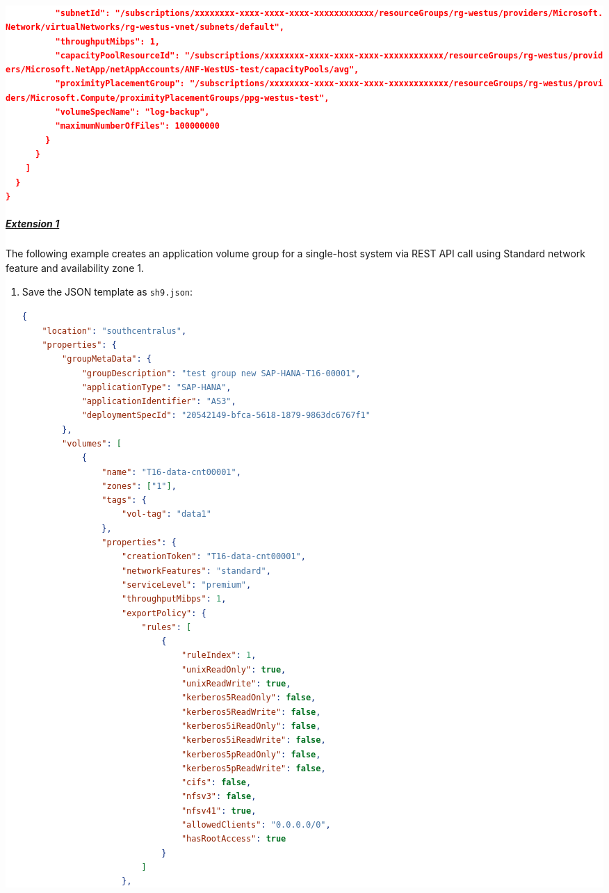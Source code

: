 ```json
          "subnetId": "/subscriptions/xxxxxxxx-xxxx-xxxx-xxxx-xxxxxxxxxxxx/resourceGroups/rg-westus/providers/Microsoft.Network/virtualNetworks/rg-westus-vnet/subnets/default",
          "throughputMibps": 1,
          "capacityPoolResourceId": "/subscriptions/xxxxxxxx-xxxx-xxxx-xxxx-xxxxxxxxxxxx/resourceGroups/rg-westus/providers/Microsoft.NetApp/netAppAccounts/ANF-WestUS-test/capacityPools/avg",
          "proximityPlacementGroup": "/subscriptions/xxxxxxxx-xxxx-xxxx-xxxx-xxxxxxxxxxxx/resourceGroups/rg-westus/providers/Microsoft.Compute/proximityPlacementGroups/ppg-westus-test",
          "volumeSpecName": "log-backup",
          "maximumNumberOfFiles": 100000000
        }
      }
    ]
  }
}
```

##### [Extension 1](#tab/extension-1)

The following example creates an application volume group for a single-host system via REST API call using Standard network feature and availability zone 1.

1. Save the JSON template as `sh9.json`:
    ```json
    {
        "location": "southcentralus",
        "properties": {
            "groupMetaData": {
                "groupDescription": "test group new SAP-HANA-T16-00001",
                "applicationType": "SAP-HANA",
                "applicationIdentifier": "AS3",
                "deploymentSpecId": "20542149-bfca-5618-1879-9863dc6767f1"
            },
            "volumes": [
                {
                    "name": "T16-data-cnt00001",
                    "zones": ["1"],
                    "tags": {
                        "vol-tag": "data1"
                    },
                    "properties": {
                        "creationToken": "T16-data-cnt00001",
                        "networkFeatures": "standard",
                        "serviceLevel": "premium",
                        "throughputMibps": 1,
                        "exportPolicy": {
                            "rules": [
                                {
                                    "ruleIndex": 1,
                                    "unixReadOnly": true,
                                    "unixReadWrite": true,
                                    "kerberos5ReadOnly": false,
                                    "kerberos5ReadWrite": false,
                                    "kerberos5iReadOnly": false,
                                    "kerberos5iReadWrite": false,
                                    "kerberos5pReadOnly": false,
                                    "kerberos5pReadWrite": false,
                                    "cifs": false,
                                    "nfsv3": false,
                                    "nfsv41": true,
                                    "allowedClients": "0.0.0.0/0",
                                    "hasRootAccess": true
                                }
                            ]
                        },